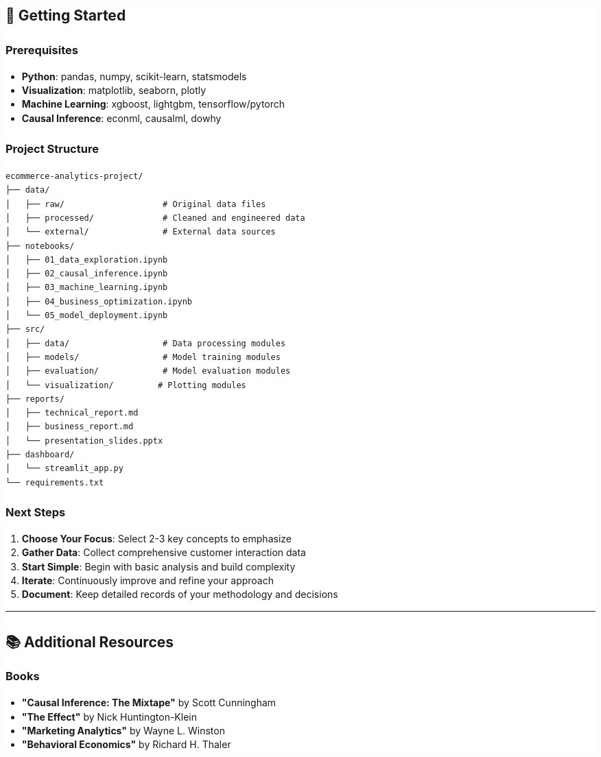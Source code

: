 
## 🚀 Getting Started

### Prerequisites
- **Python**: pandas, numpy, scikit-learn, statsmodels
- **Visualization**: matplotlib, seaborn, plotly
- **Machine Learning**: xgboost, lightgbm, tensorflow/pytorch
- **Causal Inference**: econml, causalml, dowhy

### Project Structure
```
ecommerce-analytics-project/
├── data/
│   ├── raw/                    # Original data files
│   ├── processed/              # Cleaned and engineered data
│   └── external/               # External data sources
├── notebooks/
│   ├── 01_data_exploration.ipynb
│   ├── 02_causal_inference.ipynb
│   ├── 03_machine_learning.ipynb
│   ├── 04_business_optimization.ipynb
│   └── 05_model_deployment.ipynb
├── src/
│   ├── data/                   # Data processing modules
│   ├── models/                 # Model training modules
│   ├── evaluation/             # Model evaluation modules
│   └── visualization/         # Plotting modules
├── reports/
│   ├── technical_report.md
│   ├── business_report.md
│   └── presentation_slides.pptx
├── dashboard/
│   └── streamlit_app.py
└── requirements.txt
```

### Next Steps
1. **Choose Your Focus**: Select 2-3 key concepts to emphasize
2. **Gather Data**: Collect comprehensive customer interaction data
3. **Start Simple**: Begin with basic analysis and build complexity
4. **Iterate**: Continuously improve and refine your approach
5. **Document**: Keep detailed records of your methodology and decisions

---

## 📚 Additional Resources

### Books
- **"Causal Inference: The Mixtape"** by Scott Cunningham
- **"The Effect"** by Nick Huntington-Klein
- **"Marketing Analytics"** by Wayne L. Winston
- **"Behavioral Economics"** by Richard H. Thaler
